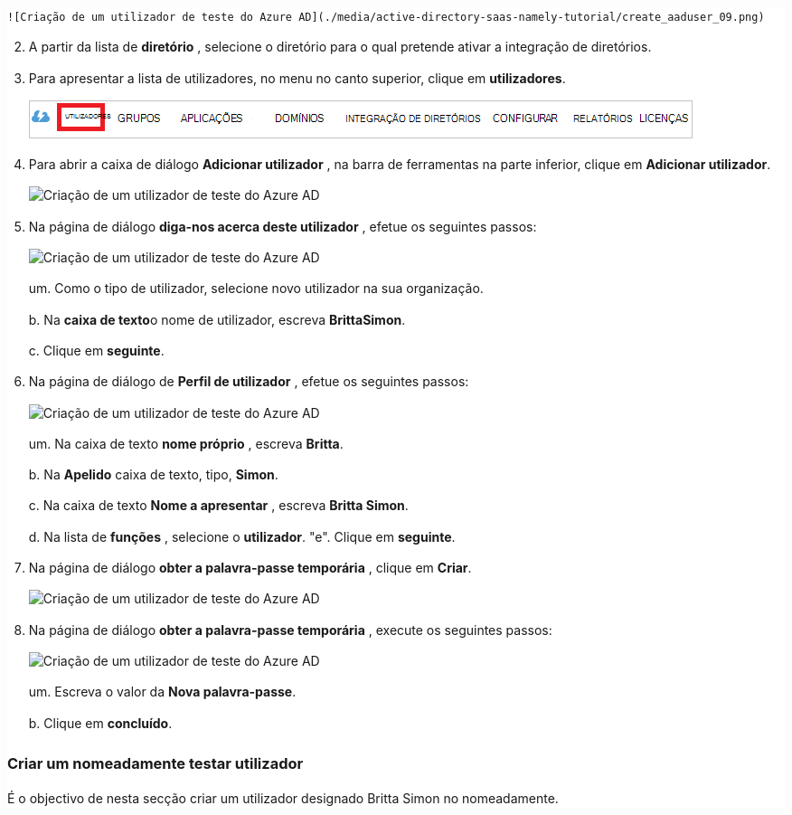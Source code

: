     ![Criação de um utilizador de teste do Azure AD](./media/active-directory-saas-namely-tutorial/create_aaduser_09.png)  

2. A partir da lista de **diretório** , selecione o diretório para o qual pretende ativar a integração de diretórios.

3. Para apresentar a lista de utilizadores, no menu no canto superior, clique em **utilizadores**.

    ![Criação de um utilizador de teste do Azure AD](./media/active-directory-saas-namely-tutorial/create_aaduser_03.png) 
 
4. Para abrir a caixa de diálogo **Adicionar utilizador** , na barra de ferramentas na parte inferior, clique em **Adicionar utilizador**. 

    ![Criação de um utilizador de teste do Azure AD](./media/active-directory-saas-namely-tutorial/create_aaduser_04.png) 

5. Na página de diálogo **diga-nos acerca deste utilizador** , efetue os seguintes passos: 

    ![Criação de um utilizador de teste do Azure AD](./media/active-directory-saas-namely-tutorial/create_aaduser_05.png)  

    um. Como o tipo de utilizador, selecione novo utilizador na sua organização.

    b. Na **caixa de texto**o nome de utilizador, escreva **BrittaSimon**.

    c. Clique em **seguinte**.

6.  Na página de diálogo de **Perfil de utilizador** , efetue os seguintes passos: 

    ![Criação de um utilizador de teste do Azure AD](./media/active-directory-saas-namely-tutorial/create_aaduser_06.png) 
 
    um. Na caixa de texto **nome próprio** , escreva **Britta**.  

    b. Na **Apelido** caixa de texto, tipo, **Simon**.

    c. Na caixa de texto **Nome a apresentar** , escreva **Britta Simon**.

    d. Na lista de **funções** , selecione o **utilizador**.
    "e". Clique em **seguinte**.

7. Na página de diálogo **obter a palavra-passe temporária** , clique em **Criar**.

    ![Criação de um utilizador de teste do Azure AD](./media/active-directory-saas-namely-tutorial/create_aaduser_07.png) 
 
8. Na página de diálogo **obter a palavra-passe temporária** , execute os seguintes passos:

    ![Criação de um utilizador de teste do Azure AD](./media/active-directory-saas-namely-tutorial/create_aaduser_08.png) 
  
    um. Escreva o valor da **Nova palavra-passe**.

    b. Clique em **concluído**.   

  
 
### <a name="creating-a-namely-test-user"></a>Criar um nomeadamente testar utilizador

É o objectivo de nesta secção criar um utilizador designado Britta Simon no nomeadamente.
